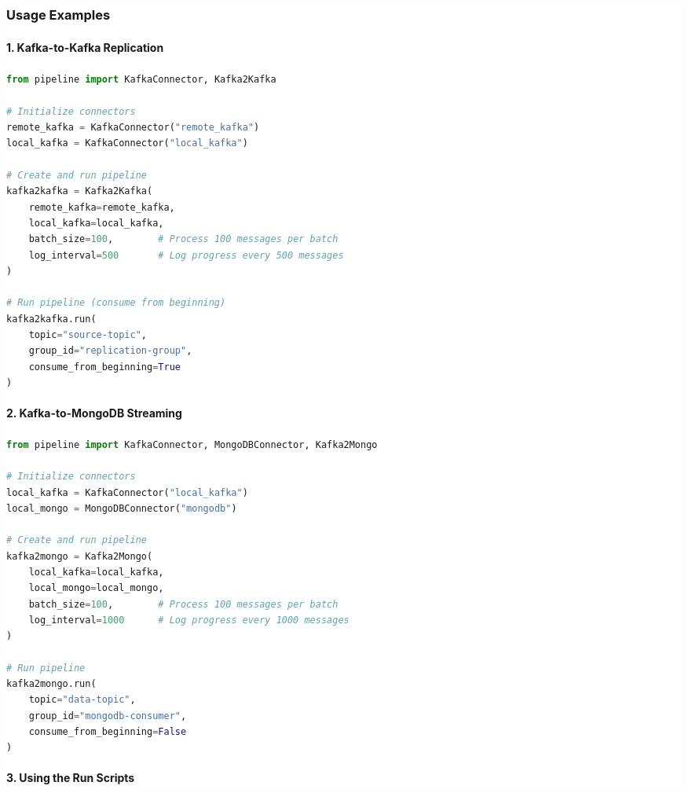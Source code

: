### Usage Examples

#### 1. Kafka-to-Kafka Replication

```python
from pipeline import KafkaConnector, Kafka2Kafka

# Initialize connectors
remote_kafka = KafkaConnector("remote_kafka")
local_kafka = KafkaConnector("local_kafka")

# Create and run pipeline
kafka2kafka = Kafka2Kafka(
    remote_kafka=remote_kafka,
    local_kafka=local_kafka,
    batch_size=100,        # Process 100 messages per batch
    log_interval=500       # Log progress every 500 messages
)

# Run pipeline (consume from beginning)
kafka2kafka.run(
    topic="source-topic",
    group_id="replication-group",
    consume_from_beginning=True
)
```

#### 2. Kafka-to-MongoDB Streaming

```python
from pipeline import KafkaConnector, MongoDBConnector, Kafka2Mongo

# Initialize connectors
local_kafka = KafkaConnector("local_kafka")
local_mongo = MongoDBConnector("mongodb")

# Create and run pipeline
kafka2mongo = Kafka2Mongo(
    local_kafka=local_kafka,
    local_mongo=local_mongo,
    batch_size=100,        # Process 100 messages per batch
    log_interval=1000      # Log progress every 1000 messages
)

# Run pipeline
kafka2mongo.run(
    topic="data-topic",
    group_id="mongodb-consumer",
    consume_from_beginning=False
)
```

#### 3. Using the Run Scripts

